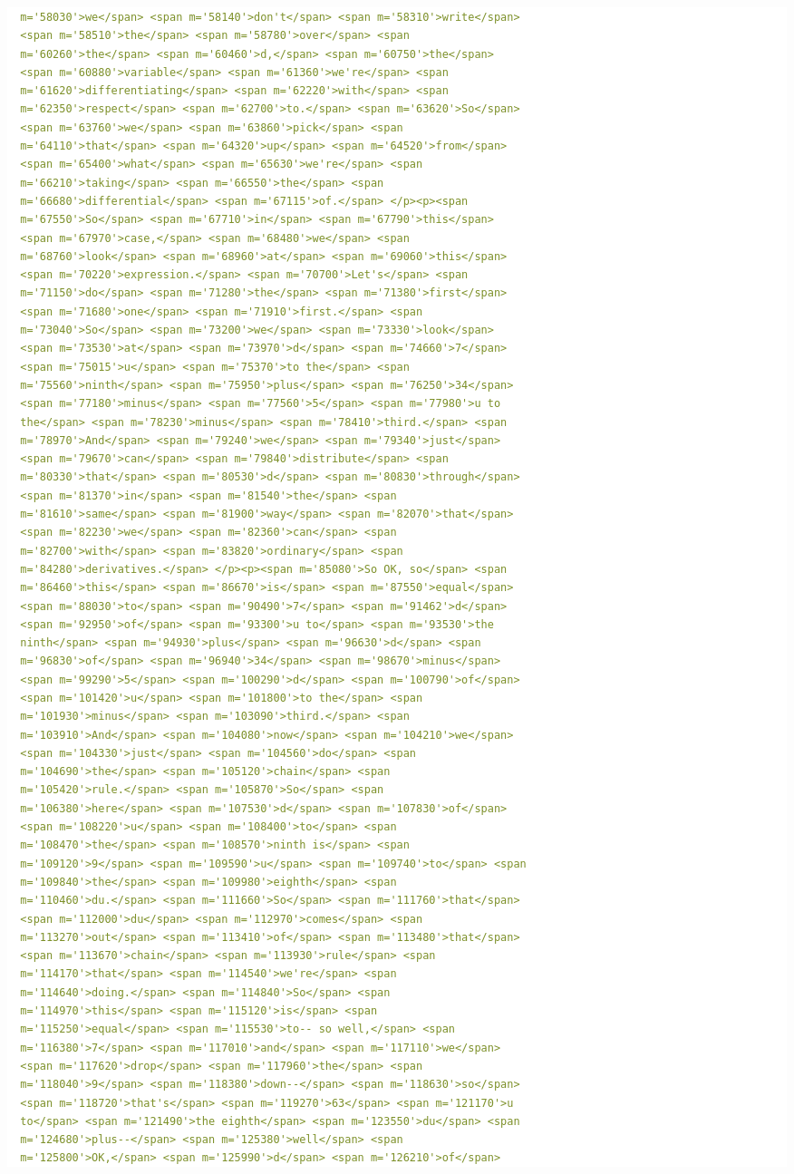 ```yaml
  m='58030'>we</span> <span m='58140'>don't</span> <span m='58310'>write</span>
  <span m='58510'>the</span> <span m='58780'>over</span> <span
  m='60260'>the</span> <span m='60460'>d,</span> <span m='60750'>the</span>
  <span m='60880'>variable</span> <span m='61360'>we're</span> <span
  m='61620'>differentiating</span> <span m='62220'>with</span> <span
  m='62350'>respect</span> <span m='62700'>to.</span> <span m='63620'>So</span>
  <span m='63760'>we</span> <span m='63860'>pick</span> <span
  m='64110'>that</span> <span m='64320'>up</span> <span m='64520'>from</span>
  <span m='65400'>what</span> <span m='65630'>we're</span> <span
  m='66210'>taking</span> <span m='66550'>the</span> <span
  m='66680'>differential</span> <span m='67115'>of.</span> </p><p><span
  m='67550'>So</span> <span m='67710'>in</span> <span m='67790'>this</span>
  <span m='67970'>case,</span> <span m='68480'>we</span> <span
  m='68760'>look</span> <span m='68960'>at</span> <span m='69060'>this</span>
  <span m='70220'>expression.</span> <span m='70700'>Let's</span> <span
  m='71150'>do</span> <span m='71280'>the</span> <span m='71380'>first</span>
  <span m='71680'>one</span> <span m='71910'>first.</span> <span
  m='73040'>So</span> <span m='73200'>we</span> <span m='73330'>look</span>
  <span m='73530'>at</span> <span m='73970'>d</span> <span m='74660'>7</span>
  <span m='75015'>u</span> <span m='75370'>to the</span> <span
  m='75560'>ninth</span> <span m='75950'>plus</span> <span m='76250'>34</span>
  <span m='77180'>minus</span> <span m='77560'>5</span> <span m='77980'>u to
  the</span> <span m='78230'>minus</span> <span m='78410'>third.</span> <span
  m='78970'>And</span> <span m='79240'>we</span> <span m='79340'>just</span>
  <span m='79670'>can</span> <span m='79840'>distribute</span> <span
  m='80330'>that</span> <span m='80530'>d</span> <span m='80830'>through</span>
  <span m='81370'>in</span> <span m='81540'>the</span> <span
  m='81610'>same</span> <span m='81900'>way</span> <span m='82070'>that</span>
  <span m='82230'>we</span> <span m='82360'>can</span> <span
  m='82700'>with</span> <span m='83820'>ordinary</span> <span
  m='84280'>derivatives.</span> </p><p><span m='85080'>So OK, so</span> <span
  m='86460'>this</span> <span m='86670'>is</span> <span m='87550'>equal</span>
  <span m='88030'>to</span> <span m='90490'>7</span> <span m='91462'>d</span>
  <span m='92950'>of</span> <span m='93300'>u to</span> <span m='93530'>the
  ninth</span> <span m='94930'>plus</span> <span m='96630'>d</span> <span
  m='96830'>of</span> <span m='96940'>34</span> <span m='98670'>minus</span>
  <span m='99290'>5</span> <span m='100290'>d</span> <span m='100790'>of</span>
  <span m='101420'>u</span> <span m='101800'>to the</span> <span
  m='101930'>minus</span> <span m='103090'>third.</span> <span
  m='103910'>And</span> <span m='104080'>now</span> <span m='104210'>we</span>
  <span m='104330'>just</span> <span m='104560'>do</span> <span
  m='104690'>the</span> <span m='105120'>chain</span> <span
  m='105420'>rule.</span> <span m='105870'>So</span> <span
  m='106380'>here</span> <span m='107530'>d</span> <span m='107830'>of</span>
  <span m='108220'>u</span> <span m='108400'>to</span> <span
  m='108470'>the</span> <span m='108570'>ninth is</span> <span
  m='109120'>9</span> <span m='109590'>u</span> <span m='109740'>to</span> <span
  m='109840'>the</span> <span m='109980'>eighth</span> <span
  m='110460'>du.</span> <span m='111660'>So</span> <span m='111760'>that</span>
  <span m='112000'>du</span> <span m='112970'>comes</span> <span
  m='113270'>out</span> <span m='113410'>of</span> <span m='113480'>that</span>
  <span m='113670'>chain</span> <span m='113930'>rule</span> <span
  m='114170'>that</span> <span m='114540'>we're</span> <span
  m='114640'>doing.</span> <span m='114840'>So</span> <span
  m='114970'>this</span> <span m='115120'>is</span> <span
  m='115250'>equal</span> <span m='115530'>to-- so well,</span> <span
  m='116380'>7</span> <span m='117010'>and</span> <span m='117110'>we</span>
  <span m='117620'>drop</span> <span m='117960'>the</span> <span
  m='118040'>9</span> <span m='118380'>down--</span> <span m='118630'>so</span>
  <span m='118720'>that's</span> <span m='119270'>63</span> <span m='121170'>u
  to</span> <span m='121490'>the eighth</span> <span m='123550'>du</span> <span
  m='124680'>plus--</span> <span m='125380'>well</span> <span
  m='125800'>OK,</span> <span m='125990'>d</span> <span m='126210'>of</span>
```